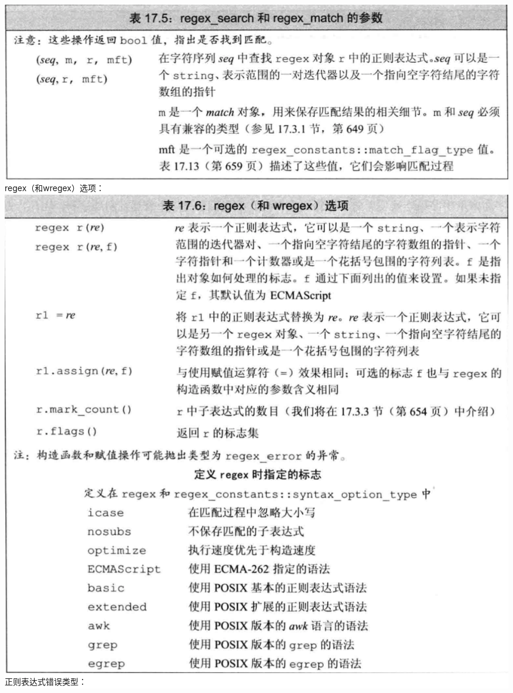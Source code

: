 ![](C++%20Primer/F21AFE36-C43D-414F-BDC7-39AFD3EA0B59.png)
regex（和wregex）选项：
![](C++%20Primer/9AAB9A66-C427-42BE-9A06-8559CCEA0881.png)
正则表达式错误类型：